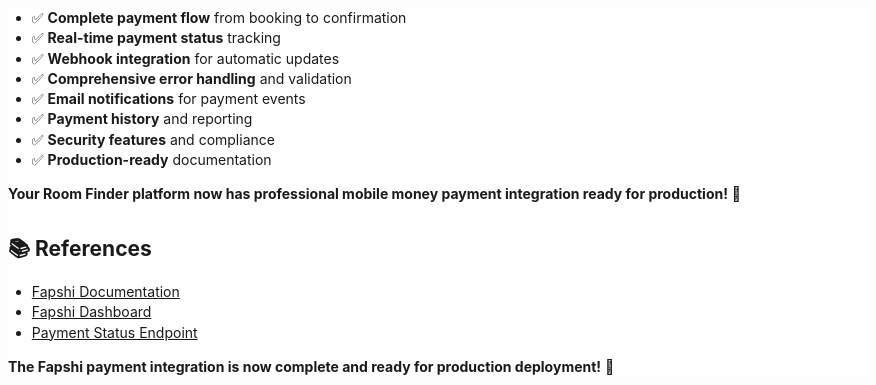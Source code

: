 - ✅ **Complete payment flow** from booking to confirmation
- ✅ **Real-time payment status** tracking
- ✅ **Webhook integration** for automatic updates
- ✅ **Comprehensive error handling** and validation
- ✅ **Email notifications** for payment events
- ✅ **Payment history** and reporting
- ✅ **Security features** and compliance
- ✅ **Production-ready** documentation

**Your Room Finder platform now has professional mobile money payment integration ready for production!** 🚀

## 📚 **References**

- [Fapshi Documentation](https://docs.fapshi.com/en/api-reference/endpoint/payment-status)
- [Fapshi Dashboard](https://dashboard.fapshi.com)
- [Payment Status Endpoint](https://docs.fapshi.com/en/api-reference/endpoint/payment-status)

**The Fapshi payment integration is now complete and ready for production deployment!** 🎉
